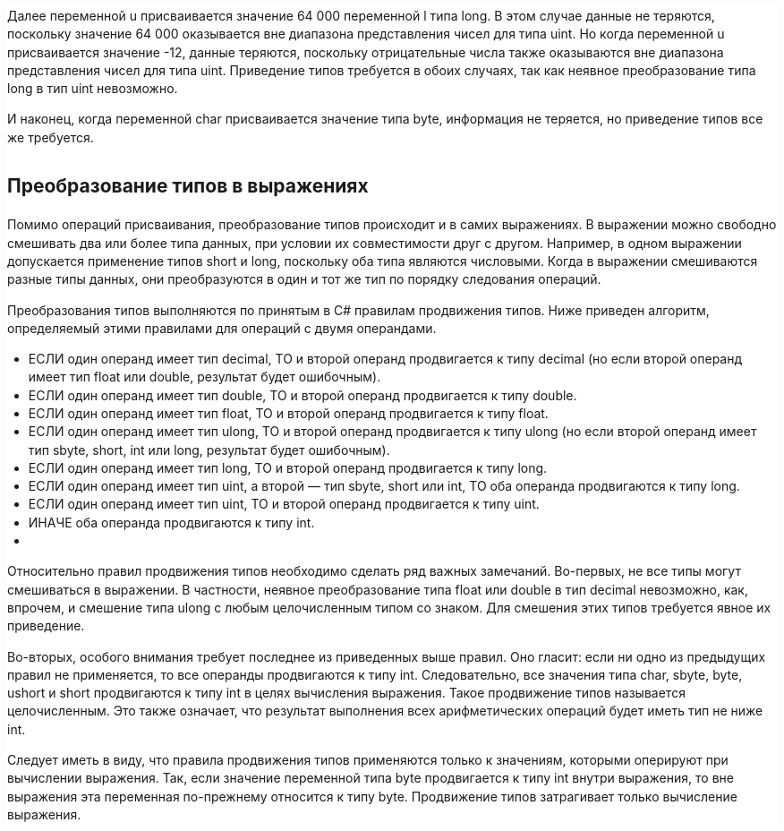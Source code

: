 Далее переменной u присваивается значение 64 000 переменной l типа long.
В этом случае данные не теряются, поскольку значение 64 000 оказывается вне диапазона представления чисел для типа uint. Но когда переменной u присваивается значение -12, данные теряются, поскольку отрицательные числа также оказываются вне
диапазона представления чисел для типа uint. Приведение типов требуется в обоих
случаях, так как неявное преобразование типа long в тип uint невозможно.

И наконец, когда переменной char присваивается значение типа byte, информация не теряется, но приведение типов все же требуется.

## Преобразование типов в выражениях
Помимо операций присваивания, преобразование типов происходит и в самих выражениях. В выражении можно свободно смешивать два или более типа данных, при
условии их совместимости друг с другом. Например, в одном выражении допускается применение типов short и long, поскольку оба типа являются числовыми. Когда
в выражении смешиваются разные типы данных, они преобразуются в один и тот же
тип по порядку следования операций.

Преобразования типов выполняются по принятым в C# правилам продвижения типов. Ниже приведен алгоритм, определяемый этими правилами для операций с двумя
операндами.

* ЕСЛИ один операнд имеет тип decimal, ТО и второй операнд продвигается к типу decimal (но если второй операнд имеет тип float или double, результат будет ошибочным).
* ЕСЛИ один операнд имеет тип double, ТО и второй операнд продвигается к типу double.
* ЕСЛИ один операнд имеет тип float, ТО и второй операнд продвигается к типу float.
* ЕСЛИ один операнд имеет тип ulong, ТО и второй операнд продвигается к типу ulong (но если второй операнд имеет тип sbyte, short, int или long, результат будет ошибочным).
* ЕСЛИ один операнд имеет тип long, ТО и второй операнд продвигается к типу long.
* ЕСЛИ один операнд имеет тип uint, а второй — тип sbyte, short или int, ТО оба операнда продвигаются к типу long.
* ЕСЛИ один операнд имеет тип uint, ТО и второй операнд продвигается к типу uint.
* ИНАЧЕ оба операнда продвигаются к типу int.
*
Относительно правил продвижения типов необходимо сделать ряд важных замечаний. Во-первых, не все типы могут смешиваться в выражении. В частности, неявное
преобразование типа float или double в тип decimal невозможно, как, впрочем,
и смешение типа ulong с любым целочисленным типом со знаком. Для смешения
этих типов требуется явное их приведение.

Во-вторых, особого внимания требует последнее из приведенных выше правил. Оно
гласит: если ни одно из предыдущих правил не применяется, то все операнды продвигаются к типу int. Следовательно, все значения типа char, sbyte, byte, ushort
и short продвигаются к типу int в целях вычисления выражения. Такое продвижение
типов называется целочисленным. Это также означает, что результат выполнения всех
арифметических операций будет иметь тип не ниже int.

Следует иметь в виду, что правила продвижения типов применяются только к значениям, которыми оперируют при вычислении выражения. Так, если значение переменной типа byte продвигается к типу int внутри выражения, то вне выражения эта
переменная по-прежнему относится к типу byte. Продвижение типов затрагивает
только вычисление выражения.
